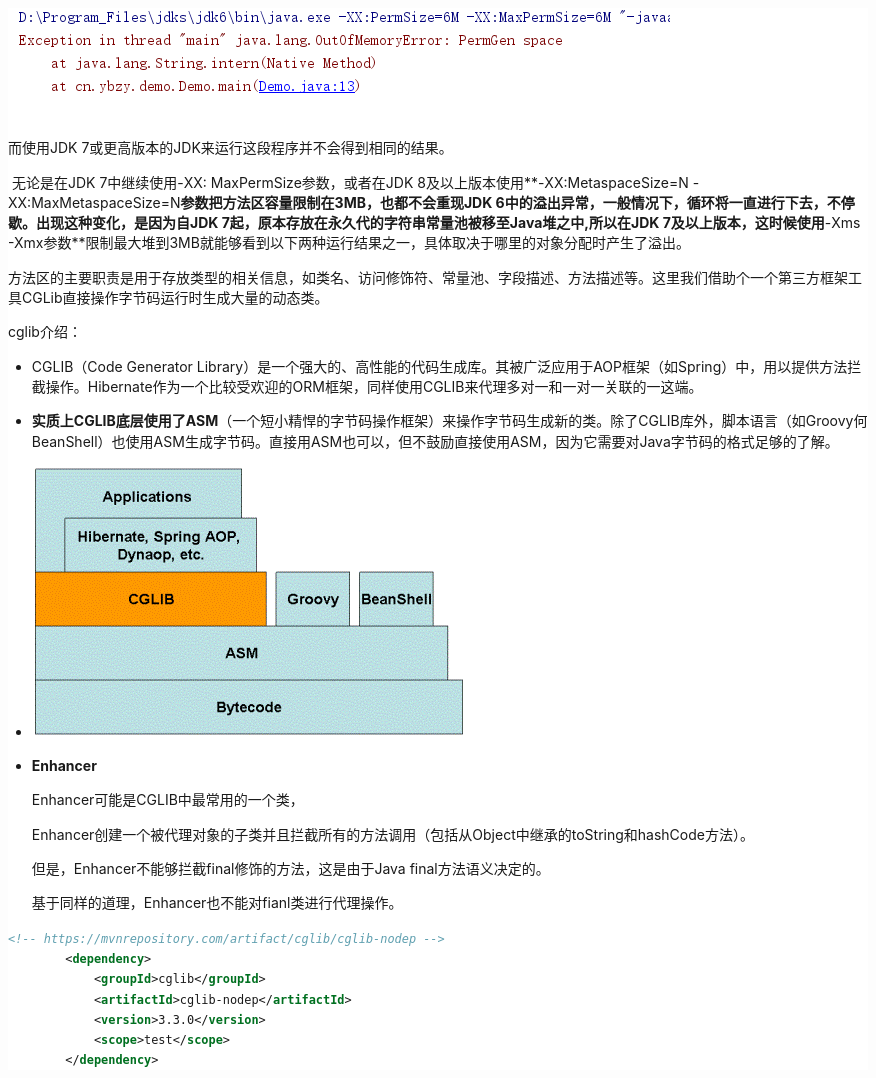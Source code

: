 ![](./img/10.png)

而使用JDK 7或更高版本的JDK来运行这段程序并不会得到相同的结果。

​		无论是在JDK 7中继续使用-XX: MaxPermSize参数，或者在JDK 8及以上版本使用**-XX:MetaspaceSize=N -XX:MaxMetaspaceSize=N**参数把方法区容量限制在3MB，也都不会重现JDK 6中的溢出异常，一般情况下，循环将一直进行下去，不停歇。出现这种变化，是因为自JDK 7起，原本存放在永久代的字符串常量池被移至Java堆之中,所以在JDK 7及以上版本，这时候使用**-Xms -Xmx参数**限制最大堆到3MB就能够看到以下两种运行结果之一，具体取决于哪里的对象分配时产生了溢出。

​		方法区的主要职责是用于存放类型的相关信息，如类名、访问修饰符、常量池、字段描述、方法描述等。这里我们借助个一个第三方框架工具CGLib直接操作字节码运行时生成大量的动态类。

cglib介绍：

- CGLIB（Code Generator Library）是一个强大的、高性能的代码生成库。其被广泛应用于AOP框架（如Spring）中，用以提供方法拦截操作。Hibernate作为一个比较受欢迎的ORM框架，同样使用CGLIB来代理多对一和一对一关联的一这端。

- **实质上CGLIB底层使用了ASM**（一个短小精悍的字节码操作框架）来操作字节码生成新的类。除了CGLIB库外，脚本语言（如Groovy何BeanShell）也使用ASM生成字节码。直接用ASM也可以，但不鼓励直接使用ASM，因为它需要对Java字节码的格式足够的了解。

- ![](./img/11.png)

- **Enhancer**

  Enhancer可能是CGLIB中最常用的一个类，

  Enhancer创建一个被代理对象的子类并且拦截所有的方法调用（包括从Object中继承的toString和hashCode方法）。

  但是，Enhancer不能够拦截final修饰的方法，这是由于Java final方法语义决定的。

  基于同样的道理，Enhancer也不能对fianl类进行代理操作。 

```xml
<!-- https://mvnrepository.com/artifact/cglib/cglib-nodep -->
        <dependency>
            <groupId>cglib</groupId>
            <artifactId>cglib-nodep</artifactId>
            <version>3.3.0</version>
            <scope>test</scope>
        </dependency>
```
